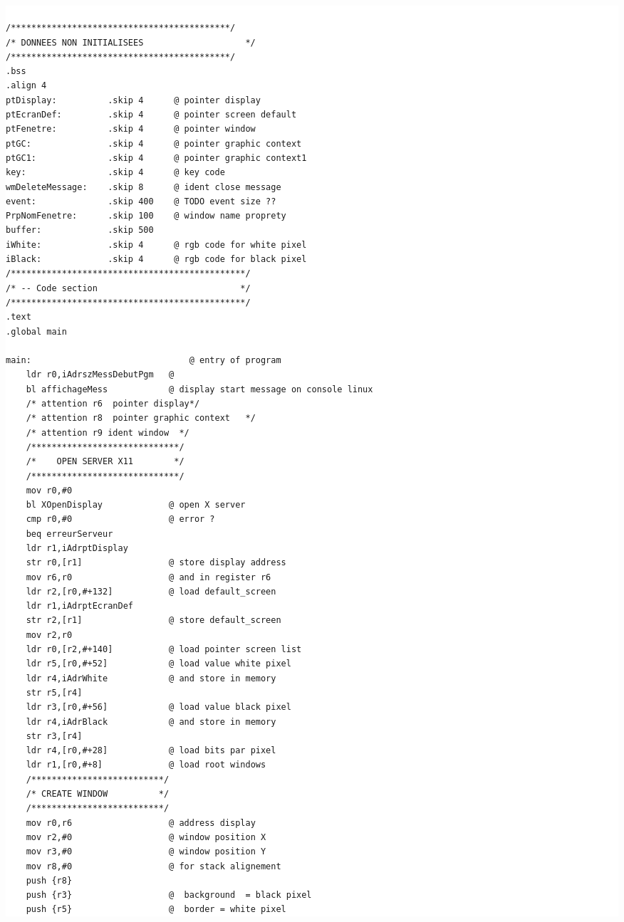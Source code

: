 ```ARM Assembly

/*******************************************/
/* DONNEES NON INITIALISEES                    */
/*******************************************/ 
.bss
.align 4
ptDisplay:          .skip 4      @ pointer display
ptEcranDef:         .skip 4      @ pointer screen default
ptFenetre:          .skip 4      @ pointer window
ptGC:               .skip 4      @ pointer graphic context
ptGC1:              .skip 4      @ pointer graphic context1
key:                .skip 4      @ key code
wmDeleteMessage:    .skip 8      @ ident close message
event:              .skip 400    @ TODO event size ??
PrpNomFenetre:      .skip 100    @ window name proprety
buffer:             .skip 500 
iWhite:             .skip 4      @ rgb code for white pixel
iBlack:             .skip 4      @ rgb code for black pixel
/**********************************************/
/* -- Code section                            */
/**********************************************/
.text
.global main

main:                               @ entry of program 
    ldr r0,iAdrszMessDebutPgm   @
    bl affichageMess            @ display start message on console linux
    /* attention r6  pointer display*/
    /* attention r8  pointer graphic context   */
    /* attention r9 ident window  */
    /*****************************/
    /*    OPEN SERVER X11        */
    /*****************************/
    mov r0,#0
    bl XOpenDisplay             @ open X server
    cmp r0,#0                   @ error ?
    beq erreurServeur
    ldr r1,iAdrptDisplay
    str r0,[r1]                 @ store display address 
    mov r6,r0                   @ and in register r6
    ldr r2,[r0,#+132]           @ load default_screen
    ldr r1,iAdrptEcranDef
    str r2,[r1]                 @ store default_screen
    mov r2,r0
    ldr r0,[r2,#+140]           @ load pointer screen list
    ldr r5,[r0,#+52]            @ load value white pixel
    ldr r4,iAdrWhite            @ and store in memory
    str r5,[r4]
    ldr r3,[r0,#+56]            @ load value black pixel
    ldr r4,iAdrBlack            @ and store in memory
    str r3,[r4]
    ldr r4,[r0,#+28]            @ load bits par pixel
    ldr r1,[r0,#+8]             @ load root windows
    /**************************/
    /* CREATE WINDOW          */
    /**************************/
    mov r0,r6                   @ address display
    mov r2,#0                   @ window position X
    mov r3,#0                   @ window position Y
    mov r8,#0                   @ for stack alignement
    push {r8}
    push {r3}                   @  background  = black pixel
    push {r5}                   @  border = white pixel
```